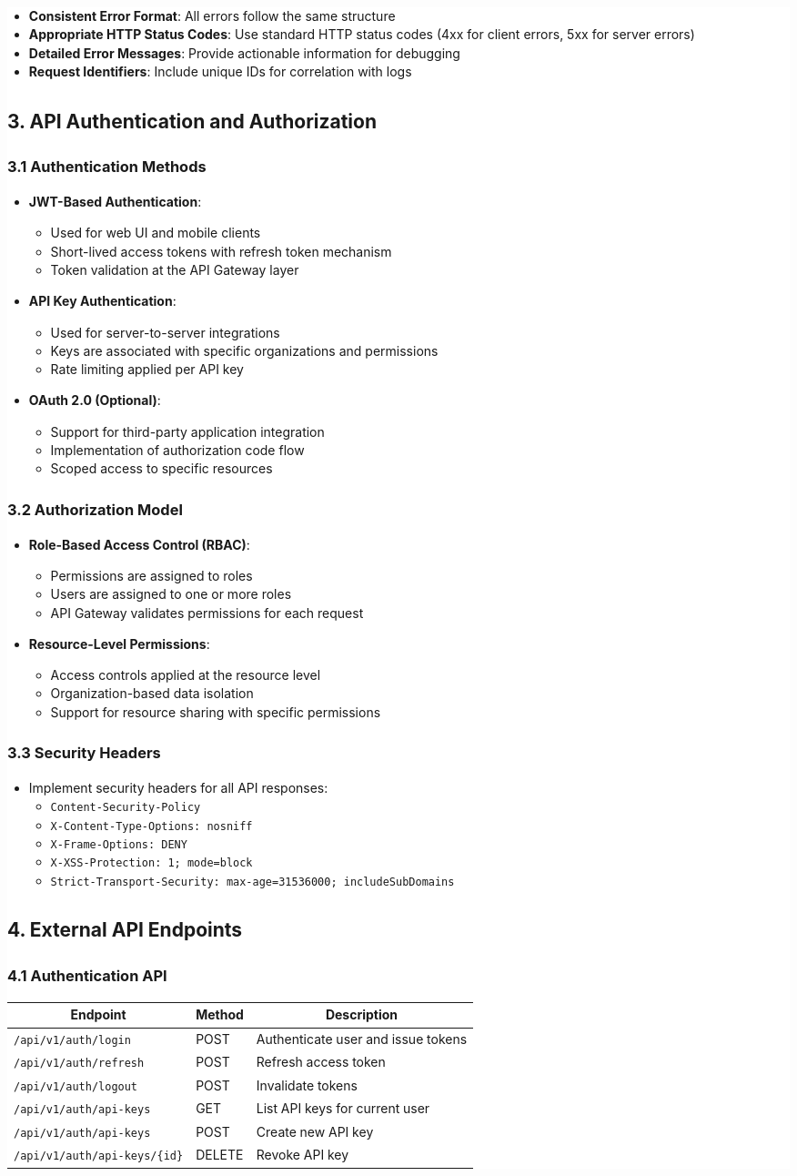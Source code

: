 - **Consistent Error Format**: All errors follow the same structure
- **Appropriate HTTP Status Codes**: Use standard HTTP status codes (4xx for client errors, 5xx for server errors)
- **Detailed Error Messages**: Provide actionable information for debugging
- **Request Identifiers**: Include unique IDs for correlation with logs

## 3. API Authentication and Authorization

### 3.1 Authentication Methods

- **JWT-Based Authentication**: 
  - Used for web UI and mobile clients
  - Short-lived access tokens with refresh token mechanism
  - Token validation at the API Gateway layer

- **API Key Authentication**:
  - Used for server-to-server integrations
  - Keys are associated with specific organizations and permissions
  - Rate limiting applied per API key

- **OAuth 2.0 (Optional)**:
  - Support for third-party application integration
  - Implementation of authorization code flow
  - Scoped access to specific resources

### 3.2 Authorization Model

- **Role-Based Access Control (RBAC)**:
  - Permissions are assigned to roles
  - Users are assigned to one or more roles
  - API Gateway validates permissions for each request

- **Resource-Level Permissions**:
  - Access controls applied at the resource level
  - Organization-based data isolation
  - Support for resource sharing with specific permissions

### 3.3 Security Headers

- Implement security headers for all API responses:
  - `Content-Security-Policy`
  - `X-Content-Type-Options: nosniff`
  - `X-Frame-Options: DENY`
  - `X-XSS-Protection: 1; mode=block`
  - `Strict-Transport-Security: max-age=31536000; includeSubDomains`

## 4. External API Endpoints

### 4.1 Authentication API

| Endpoint | Method | Description |
|----------|--------|-------------|
| `/api/v1/auth/login` | POST | Authenticate user and issue tokens |
| `/api/v1/auth/refresh` | POST | Refresh access token |
| `/api/v1/auth/logout` | POST | Invalidate tokens |
| `/api/v1/auth/api-keys` | GET | List API keys for current user |
| `/api/v1/auth/api-keys` | POST | Create new API key |
| `/api/v1/auth/api-keys/{id}` | DELETE | Revoke API key |
